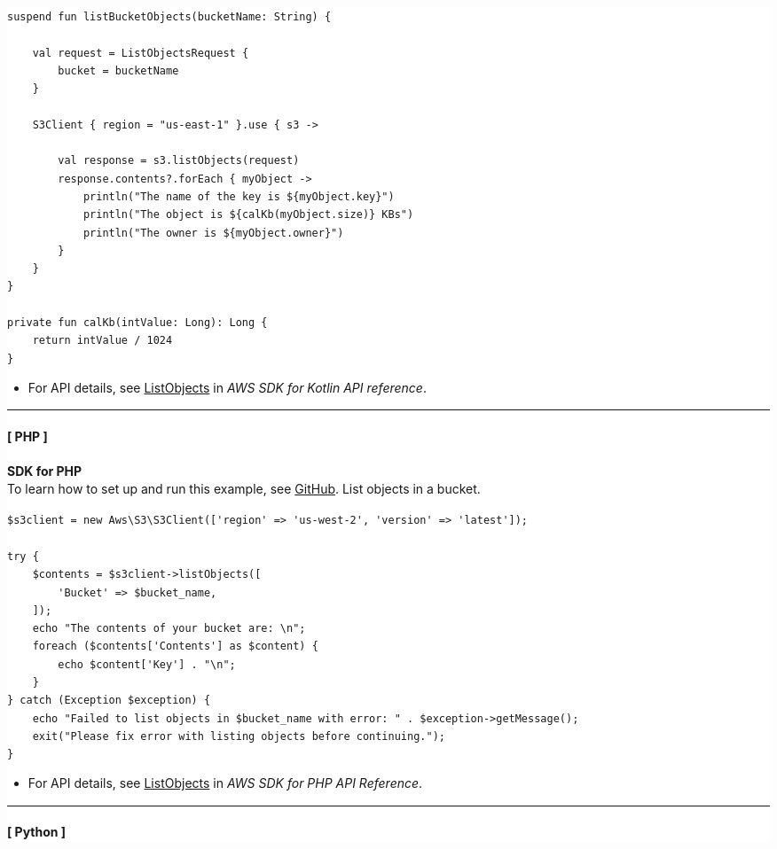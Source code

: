 
```
suspend fun listBucketObjects(bucketName: String) {

    val request = ListObjectsRequest {
        bucket = bucketName
    }

    S3Client { region = "us-east-1" }.use { s3 ->

        val response = s3.listObjects(request)
        response.contents?.forEach { myObject ->
            println("The name of the key is ${myObject.key}")
            println("The object is ${calKb(myObject.size)} KBs")
            println("The owner is ${myObject.owner}")
        }
    }
}

private fun calKb(intValue: Long): Long {
    return intValue / 1024
}
```
+  For API details, see [ListObjects](https://github.com/awslabs/aws-sdk-kotlin#generating-api-documentation) in *AWS SDK for Kotlin API reference*\. 

------
#### [ PHP ]

**SDK for PHP**  
 To learn how to set up and run this example, see [GitHub](https://github.com/awsdocs/aws-doc-sdk-examples/tree/main/php/example_code/s3/s3_basics#code-examples)\. 
List objects in a bucket\.  

```
$s3client = new Aws\S3\S3Client(['region' => 'us-west-2', 'version' => 'latest']);

try {
    $contents = $s3client->listObjects([
        'Bucket' => $bucket_name,
    ]);
    echo "The contents of your bucket are: \n";
    foreach ($contents['Contents'] as $content) {
        echo $content['Key'] . "\n";
    }
} catch (Exception $exception) {
    echo "Failed to list objects in $bucket_name with error: " . $exception->getMessage();
    exit("Please fix error with listing objects before continuing.");
}
```
+  For API details, see [ListObjects](https://docs.aws.amazon.com/goto/SdkForPHPV3/s3-2006-03-01/ListObjects) in *AWS SDK for PHP API Reference*\. 

------
#### [ Python ]
